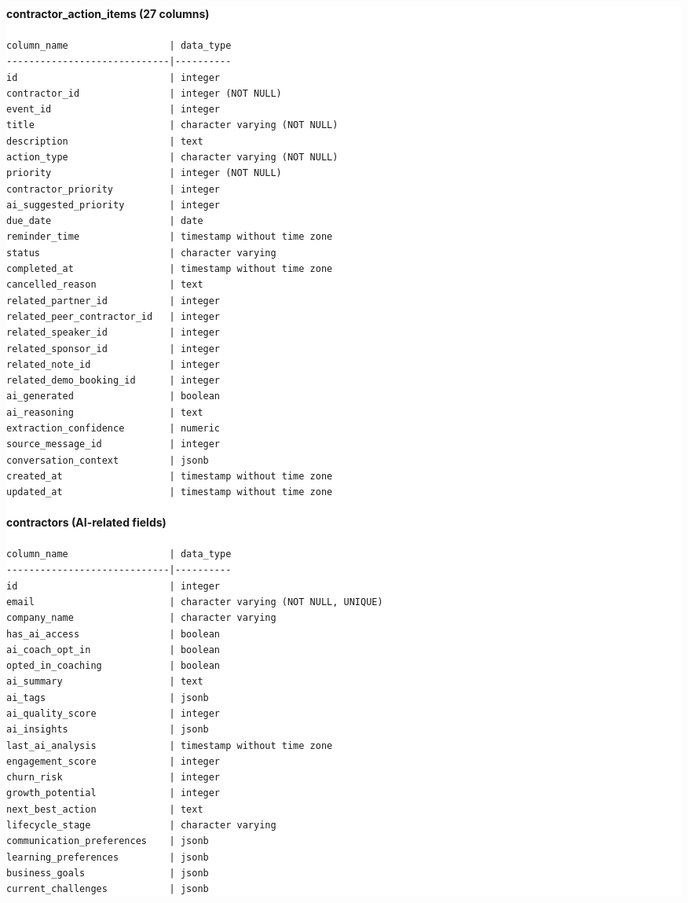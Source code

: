 #### contractor_action_items (27 columns)
```
column_name                  | data_type
-----------------------------|----------
id                           | integer
contractor_id                | integer (NOT NULL)
event_id                     | integer
title                        | character varying (NOT NULL)
description                  | text
action_type                  | character varying (NOT NULL)
priority                     | integer (NOT NULL)
contractor_priority          | integer
ai_suggested_priority        | integer
due_date                     | date
reminder_time                | timestamp without time zone
status                       | character varying
completed_at                 | timestamp without time zone
cancelled_reason             | text
related_partner_id           | integer
related_peer_contractor_id   | integer
related_speaker_id           | integer
related_sponsor_id           | integer
related_note_id              | integer
related_demo_booking_id      | integer
ai_generated                 | boolean
ai_reasoning                 | text
extraction_confidence        | numeric
source_message_id            | integer
conversation_context         | jsonb
created_at                   | timestamp without time zone
updated_at                   | timestamp without time zone
```

#### contractors (AI-related fields)
```
column_name                  | data_type
-----------------------------|----------
id                           | integer
email                        | character varying (NOT NULL, UNIQUE)
company_name                 | character varying
has_ai_access                | boolean
ai_coach_opt_in              | boolean
opted_in_coaching            | boolean
ai_summary                   | text
ai_tags                      | jsonb
ai_quality_score             | integer
ai_insights                  | jsonb
last_ai_analysis             | timestamp without time zone
engagement_score             | integer
churn_risk                   | integer
growth_potential             | integer
next_best_action             | text
lifecycle_stage              | character varying
communication_preferences    | jsonb
learning_preferences         | jsonb
business_goals               | jsonb
current_challenges           | jsonb
```
